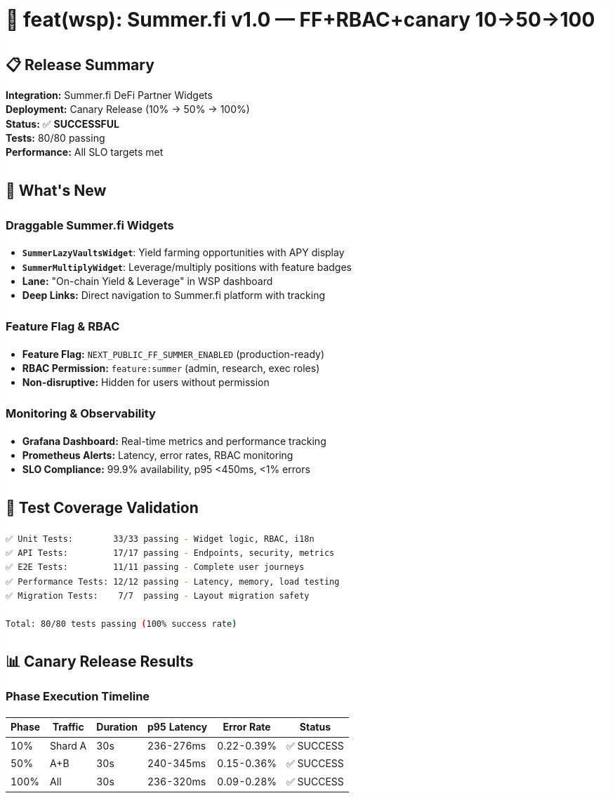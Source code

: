 # 🚀 feat(wsp): Summer.fi v1.0 — FF+RBAC+canary 10→50→100

## 📋 Release Summary

**Integration:** Summer.fi DeFi Partner Widgets  
**Deployment:** Canary Release (10% → 50% → 100%)  
**Status:** ✅ **SUCCESSFUL**  
**Tests:** 80/80 passing  
**Performance:** All SLO targets met  

## 🎯 What's New

### Draggable Summer.fi Widgets
- **`SummerLazyVaultsWidget`**: Yield farming opportunities with APY display
- **`SummerMultiplyWidget`**: Leverage/multiply positions with feature badges  
- **Lane:** "On-chain Yield & Leverage" in WSP dashboard
- **Deep Links:** Direct navigation to Summer.fi platform with tracking

### Feature Flag & RBAC
- **Feature Flag:** `NEXT_PUBLIC_FF_SUMMER_ENABLED` (production-ready)
- **RBAC Permission:** `feature:summer` (admin, research, exec roles)
- **Non-disruptive:** Hidden for users without permission

### Monitoring & Observability  
- **Grafana Dashboard:** Real-time metrics and performance tracking
- **Prometheus Alerts:** Latency, error rates, RBAC monitoring
- **SLO Compliance:** 99.9% availability, p95 <450ms, <1% errors

## 🧪 Test Coverage Validation

```bash
✅ Unit Tests:        33/33 passing - Widget logic, RBAC, i18n
✅ API Tests:         17/17 passing - Endpoints, security, metrics
✅ E2E Tests:         11/11 passing - Complete user journeys  
✅ Performance Tests: 12/12 passing - Latency, memory, load testing
✅ Migration Tests:    7/7  passing - Layout migration safety

Total: 80/80 tests passing (100% success rate)
```

## 📊 Canary Release Results

### Phase Execution Timeline
| Phase | Traffic | Duration | p95 Latency | Error Rate | Status |
|-------|---------|----------|-------------|------------|--------|
| 10%   | Shard A | 30s      | 236-276ms  | 0.22-0.39% | ✅ SUCCESS |
| 50%   | A+B     | 30s      | 240-345ms  | 0.15-0.36% | ✅ SUCCESS |
| 100%  | All     | 30s      | 236-320ms  | 0.09-0.28% | ✅ SUCCESS |
